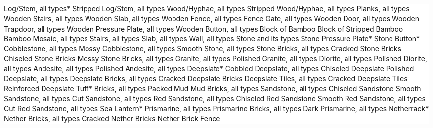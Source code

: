 Log/Stem, all types*
Stripped Log/Stem, all types
Wood/Hyphae, all types
Stripped Wood/Hyphae, all types
Planks, all types
Wooden Stairs, all types
Wooden Slab, all types
Wooden Fence, all types
Fence Gate, all types
Wooden Door, all types
Wooden Trapdoor, all types
Wooden Pressure Plate, all types
Wooden Button, all types
Block of Bamboo
Block of Stripped Bamboo
Bamboo Mosaic, all types
Stairs, all types
Slab, all types
Wall, all types
Stone and its types
Stone Pressure Plate*
Stone Button*
Cobblestone, all types
Mossy Cobblestone, all types
Smooth Stone, all types
Stone Bricks, all types
Cracked Stone Bricks
Chiseled Stone Bricks
Mossy Stone Bricks, all types
Granite, all types
Polished Granite, all types
Diorite, all types
Polished Diorite, all types
Andesite, all types
Polished Andesite, all types
Deepslate*
Cobbled Deepslate, all types
Chiseled Deepslate
Polished Deepslate, all types
Deepslate Bricks, all types
Cracked Deepslate Bricks
Deepslate Tiles, all types
Cracked Deepslate Tiles
Reinforced Deepslate
Tuff*
Bricks, all types
Packed Mud
Mud Bricks, all types
Sandstone, all types
Chiseled Sandstone
Smooth Sandstone, all types
Cut Sandstone, all types
Red Sandstone, all types
Chiseled Red Sandstone
Smooth Red Sandstone, all types
Cut Red Sandstone, all types
Sea Lantern*
Prismarine, all types
Prismarine Bricks, all types
Dark Prismarine, all types
Netherrack*
Nether Bricks, all types
Cracked Nether Bricks
Nether Brick Fence